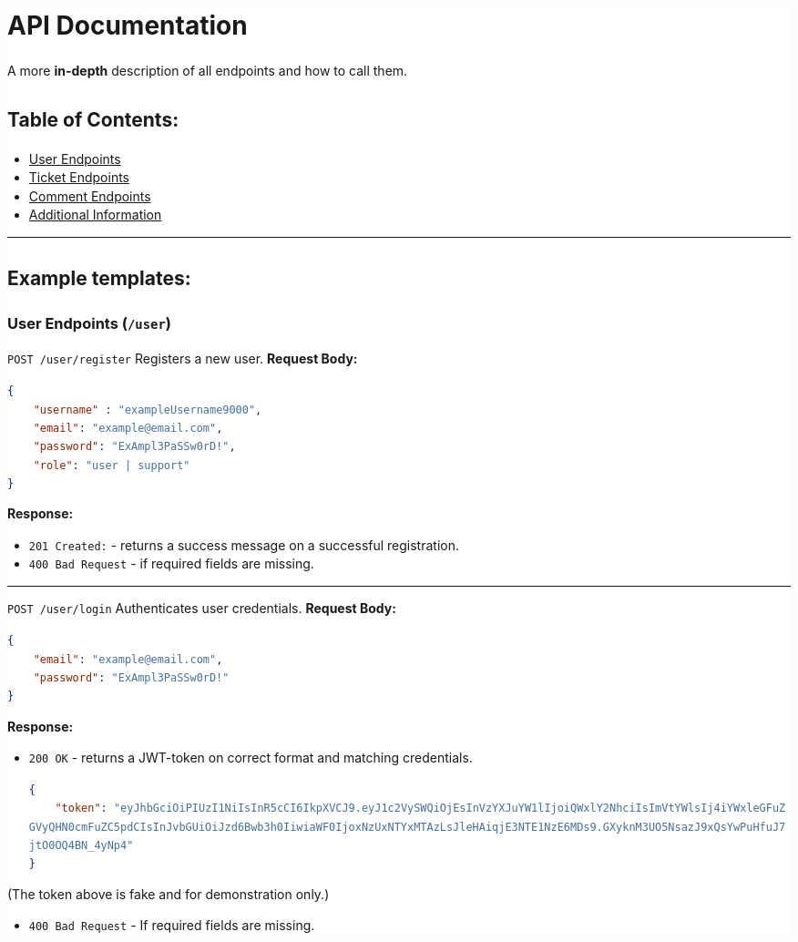 # API Documentation 
A more **in-depth** description of all endpoints and how to call them.

## Table of Contents:
- [User Endpoints](#user-endpoints-user)
- [Ticket Endpoints](#ticket-endpoints-tickets)
- [Comment Endpoints](#comment-endpoints-ticketsidcomments)
- [Additional Information](#additional-information)

-----

## Example templates:
### User Endpoints (`/user`)

`POST /user/register`
Registers a new user.
**Request Body:**
```json
{
    "username" : "exampleUsername9000",
    "email": "example@email.com",
    "password": "ExAmpl3PaSSw0rD!",
    "role": "user | support"
}
```
**Response:**
- `201 Created:` - returns a success message on a successful registration.
- `400 Bad Request` - if required fields are missing.

-----
`POST /user/login`
Authenticates user credentials.
**Request Body:**
```json
{
    "email": "example@email.com",
    "password": "ExAmpl3PaSSw0rD!"
}
```
**Response:**
- `200 OK` - returns a JWT-token on correct format and matching credentials.
    ``` json
    {
        "token": "eyJhbGciOiPIUzI1NiIsInR5cCI6IkpXVCJ9.eyJ1c2VySWQiOjEsInVzYXJuYW1lIjoiQWxlY2NhciIsImVtYWlsIj4iYWxleGFuZGVyQHN0cmFuZC5pdCIsInJvbGUiOiJzd6Bwb3h0IiwiaWF0IjoxNzUxNTYxMTAzLsJleHAiqjE3NTE1NzE6MDs9.GXyknM3UO5NsazJ9xQsYwPuHfuJ7jtO0OQ4BN_4yNp4"
    }
    ```
(The token above is fake and for demonstration only.)
- `400 Bad Request` - If required fields are missing.
